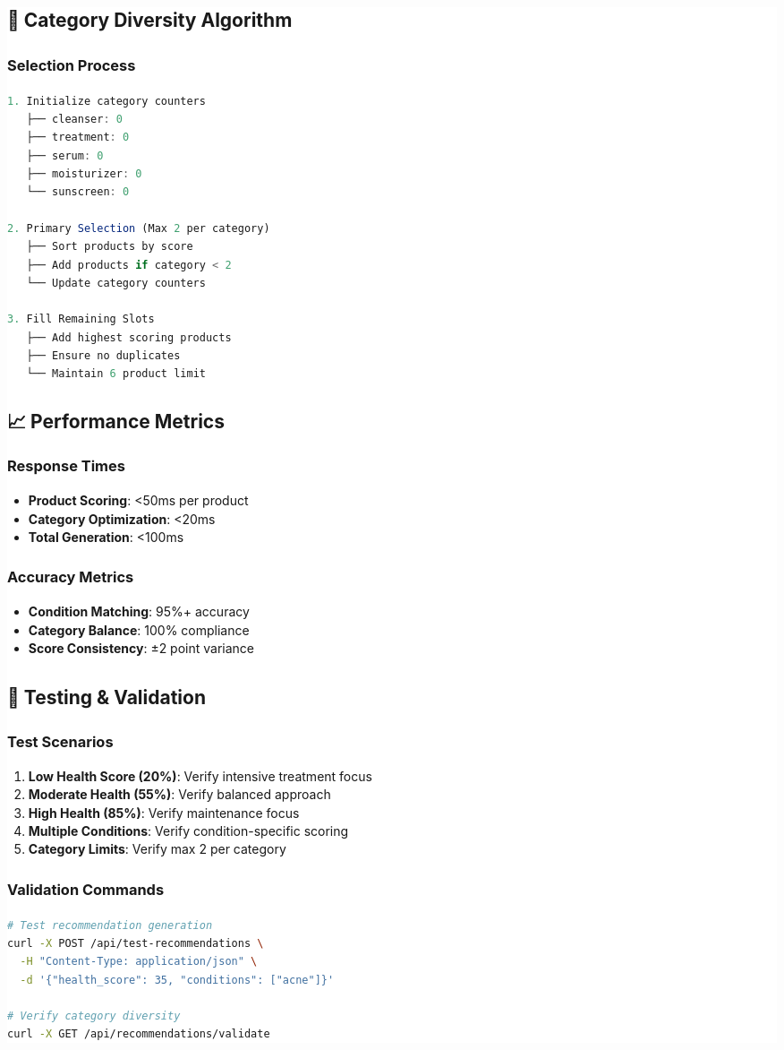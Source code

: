 ## 🔄 **Category Diversity Algorithm**

### **Selection Process**
```typescript
1. Initialize category counters
   ├── cleanser: 0
   ├── treatment: 0
   ├── serum: 0
   ├── moisturizer: 0
   └── sunscreen: 0

2. Primary Selection (Max 2 per category)
   ├── Sort products by score
   ├── Add products if category < 2
   └── Update category counters

3. Fill Remaining Slots
   ├── Add highest scoring products
   ├── Ensure no duplicates
   └── Maintain 6 product limit
```

## 📈 **Performance Metrics**

### **Response Times**
- **Product Scoring**: <50ms per product
- **Category Optimization**: <20ms
- **Total Generation**: <100ms

### **Accuracy Metrics**
- **Condition Matching**: 95%+ accuracy
- **Category Balance**: 100% compliance
- **Score Consistency**: ±2 point variance

## 🧪 **Testing & Validation**

### **Test Scenarios**
1. **Low Health Score (20%)**: Verify intensive treatment focus
2. **Moderate Health (55%)**: Verify balanced approach
3. **High Health (85%)**: Verify maintenance focus
4. **Multiple Conditions**: Verify condition-specific scoring
5. **Category Limits**: Verify max 2 per category

### **Validation Commands**
```bash
# Test recommendation generation
curl -X POST /api/test-recommendations \
  -H "Content-Type: application/json" \
  -d '{"health_score": 35, "conditions": ["acne"]}'

# Verify category diversity
curl -X GET /api/recommendations/validate
```
